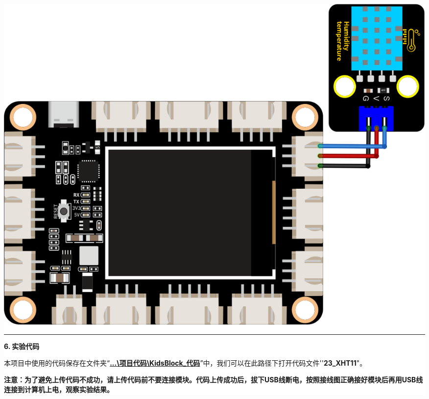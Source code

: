 ![img](media/381501.png)

---

**6. 实验代码**

本项目中使用的代码保存在文件夹“<u>**...\项目代码\KidsBlock_代码**</u>”中，我们可以在此路径下打开代码文件''**23_XHT11**"。

**注意：为了避免上传代码不成功，请上传代码前不要连接模块。代码上传成功后，拔下USB线断电，按照接线图正确接好模块后再用USB线连接到计算机上电，观察实验结果。**
